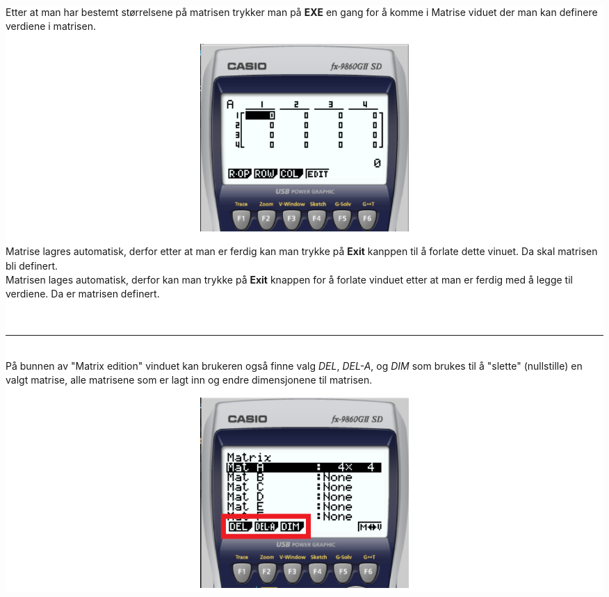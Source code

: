 Etter at man har bestemt størrelsene på matrisen trykker man på  <b>EXE</b> en gang for å komme i Matrise viduet der man kan definere verdiene i matrisen. 

<p align="center">
<img src="Matrix\MatrixAddMatrix\matrixExample.png" 
width="300" alt="matrix define window" />
<p/>


Matrise lagres automatisk, derfor etter at man er ferdig kan man trykke på <b>Exit</b> kanppen til å forlate dette vinuet. Da skal matrisen bli definert.  
Matrisen lages automatisk, derfor kan man trykke på <b>Exit</b> knappen for å forlate vinduet etter at man er ferdig med å legge til verdiene. Da er matrisen definert.  

<br><hr class="dashed" width="100%"><br>
På bunnen av  "Matrix edition" vinduet kan brukeren også finne valg <i>DEL</i>, <i>DEL-A</i>, og <i>DIM</i> som brukes til å "slette" (nullstille) en valgt matrise, alle matrisene som er lagt inn og endre dimensjonene til matrisen.
<p align="center">
<img src="Matrix\MatrixAddMatrix\additionalInfoMatrixVinduet.png"
width="300" alt="Matrix alternaive" />
<p/>
